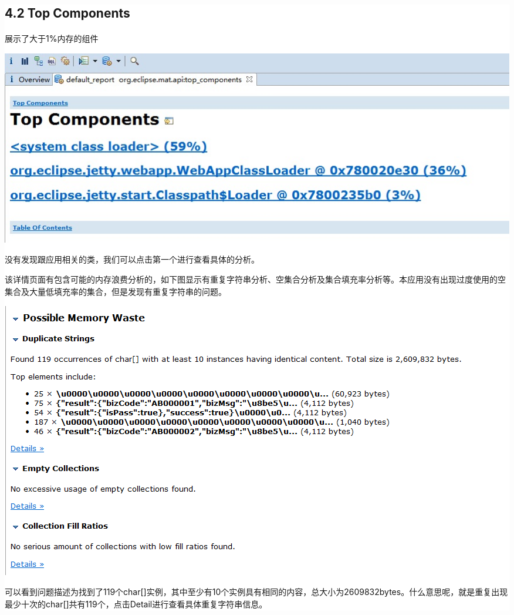 ## 4.2 Top Components

展示了大于1%内存的组件

![img](https://raw.githubusercontent.com/ls960972314/ls960972314.github.io/master/_posts/mat-introduce/4121744767.jpg) 

没有发现跟应用相关的类，我们可以点击第一个进行查看具体的分析。

该详情页面有包含可能的内存浪费分析的，如下图显示有重复字符串分析、空集合分析及集合填充率分析等。本应用没有出现过度使用的空集合及大量低填充率的集合，但是发现有重复字符串的问题。

![1551076010286](https://raw.githubusercontent.com/ls960972314/ls960972314.github.io/master/_posts/mat-introduce/1551076010286.png)

可以看到问题描述为找到了119个char[]实例，其中至少有10个实例具有相同的内容，总大小为2609832bytes。什么意思呢，就是重复出现最少十次的char[]共有119个，点击Detail进行查看具体重复字符串信息。

